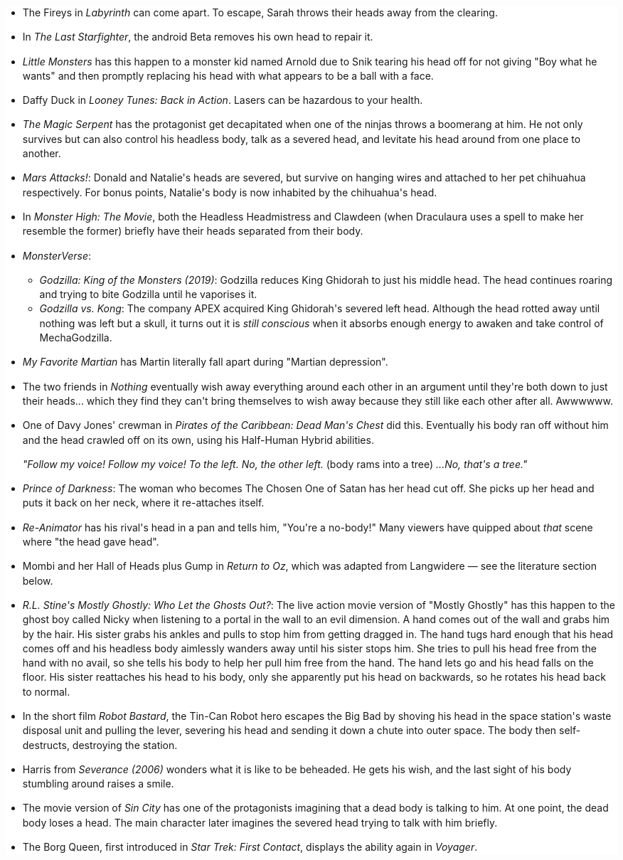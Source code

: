 -   The Fireys in _Labyrinth_ can come apart. To escape, Sarah throws their heads away from the clearing.
-   In _The Last Starfighter_, the android Beta removes his own head to repair it.
-   _Little Monsters_ has this happen to a monster kid named Arnold due to Snik tearing his head off for not giving "Boy what he wants" and then promptly replacing his head with what appears to be a ball with a face.
-   Daffy Duck in _Looney Tunes: Back in Action_. Lasers can be hazardous to your health.
-   _The Magic Serpent_ has the protagonist get decapitated when one of the ninjas throws a boomerang at him. He not only survives but can also control his headless body, talk as a severed head, and levitate his head around from one place to another.
-   _Mars Attacks!_: Donald and Natalie's heads are severed, but survive on hanging wires and attached to her pet chihuahua respectively. For bonus points, Natalie's body is now inhabited by the chihuahua's head.
-   In _Monster High: The Movie_, both the Headless Headmistress and Clawdeen (when Draculaura uses a spell to make her resemble the former) briefly have their heads separated from their body.
-   _MonsterVerse_:
    -   _Godzilla: King of the Monsters (2019)_: Godzilla reduces King Ghidorah to just his middle head. The head continues roaring and trying to bite Godzilla until he vaporises it.
    -   _Godzilla vs. Kong_: The company APEX acquired King Ghidorah's severed left head. Although the head rotted away until nothing was left but a skull, it turns out it is _still conscious_ when it absorbs enough energy to awaken and take control of MechaGodzilla.
-   _My Favorite Martian_ has Martin literally fall apart during "Martian depression".
-   The two friends in _Nothing_ eventually wish away everything around each other in an argument until they're both down to just their heads... which they find they can't bring themselves to wish away because they still like each other after all. Awwwwww.
-   One of Davy Jones' crewman in _Pirates of the Caribbean: Dead Man's Chest_ did this. Eventually his body ran off without him and the head crawled off on its own, using his Half-Human Hybrid abilities.
    
    _"Follow my voice! Follow my voice! To the left. No, the other left._ (body rams into a tree) _...No, that's a tree."_
    
-   _Prince of Darkness_: The woman who becomes The Chosen One of Satan has her head cut off. She picks up her head and puts it back on her neck, where it re-attaches itself.
-   _Re-Animator_ has his rival's head in a pan and tells him, "You're a no-body!" Many viewers have quipped about _that_ scene where "the head gave head".
-   Mombi and her Hall of Heads plus Gump in _Return to Oz_, which was adapted from Langwidere — see the literature section below.
-   _R.L. Stine's Mostly Ghostly: Who Let the Ghosts Out?_: The live action movie version of "Mostly Ghostly" has this happen to the ghost boy called Nicky when listening to a portal in the wall to an evil dimension. A hand comes out of the wall and grabs him by the hair. His sister grabs his ankles and pulls to stop him from getting dragged in. The hand tugs hard enough that his head comes off and his headless body aimlessly wanders away until his sister stops him. She tries to pull his head free from the hand with no avail, so she tells his body to help her pull him free from the hand. The hand lets go and his head falls on the floor. His sister reattaches his head to his body, only she apparently put his head on backwards, so he rotates his head back to normal.
-   In the short film _Robot Bastard_, the Tin-Can Robot hero escapes the Big Bad by shoving his head in the space station's waste disposal unit and pulling the lever, severing his head and sending it down a chute into outer space. The body then self-destructs, destroying the station.
-   Harris from _Severance (2006)_ wonders what it is like to be beheaded. He gets his wish, and the last sight of his body stumbling around raises a smile.
-   The movie version of _Sin City_ has one of the protagonists imagining that a dead body is talking to him. At one point, the dead body loses a head. The main character later imagines the severed head trying to talk with him briefly.
-   The Borg Queen, first introduced in _Star Trek: First Contact_, displays the ability again in _Voyager_.
